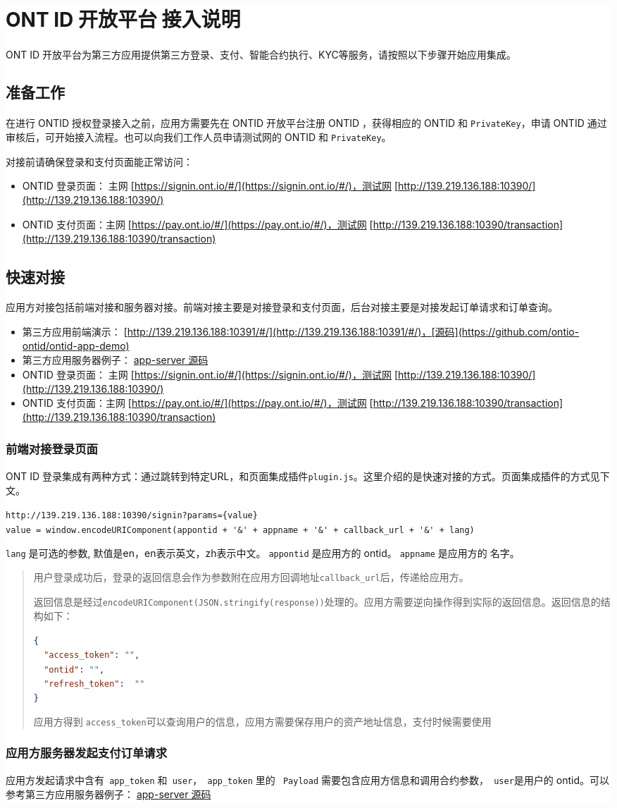 
# ONT ID 开放平台 接入说明

ONT ID 开放平台为第三方应用提供第三方登录、支付、智能合约执行、KYC等服务，请按照以下步骤开始应用集成。


## 准备工作


在进行 ONTID 授权登录接入之前，应用方需要先在 ONTID 开放平台注册 ONTID ，获得相应的 ONTID 和 ```PrivateKey```，申请 ONTID 通过审核后，可开始接入流程。也可以向我们工作人员申请测试网的 ONTID 和 ```PrivateKey```。

对接前请确保登录和支付页面能正常访问：

* ONTID 登录页面： 主网 [https://signin.ont.io/#/](https://signin.ont.io/#/)，测试网 [http://139.219.136.188:10390/](http://139.219.136.188:10390/)

* ONTID 支付页面：主网  [https://pay.ont.io/#/](https://pay.ont.io/#/)，测试网  [http://139.219.136.188:10390/transaction](http://139.219.136.188:10390/transaction)




## 快速对接


应用方对接包括前端对接和服务器对接。前端对接主要是对接登录和支付页面，后台对接主要是对接发起订单请求和订单查询。


* 第三方应用前端演示： [http://139.219.136.188:10391/#/](http://139.219.136.188:10391/#/)，[源码](https://github.com/ontio-ontid/ontid-app-demo)
* 第三方应用服务器例子： [app-server 源码](https://github.com/ontio-ontid/ontid-app-server)
* ONTID 登录页面： 主网 [https://signin.ont.io/#/](https://signin.ont.io/#/)，测试网 [http://139.219.136.188:10390/](http://139.219.136.188:10390/)
* ONTID 支付页面：主网  [https://pay.ont.io/#/](https://pay.ont.io/#/)，测试网  [http://139.219.136.188:10390/transaction](http://139.219.136.188:10390/transaction)

### 前端对接登录页面

ONT ID 登录集成有两种方式：通过跳转到特定URL，和页面集成插件`plugin.js`。这里介绍的是快速对接的方式。页面集成插件的方式见下文。


 ```
 http://139.219.136.188:10390/signin?params={value}
 value = window.encodeURIComponent(appontid + '&' + appname + '&' + callback_url + '&' + lang)
 ```

 ```lang``` 是可选的参数, 默值是en，en表示英文，zh表示中文。
 ```appontid``` 是应用方的 ontid。
 ```appname``` 是应用方的 名字。

> 用户登录成功后，登录的返回信息会作为参数附在应用方回调地址`callback_url`后，传递给应用方。
>
> 返回信息是经过`encodeURIComponent(JSON.stringify(response))`处理的。应用方需要逆向操作得到实际的返回信息。返回信息的结构如下：
>
> ```json
> {
>   "access_token": "",
>   "ontid": "",
>   "refresh_token":  ""
> }
> ```
>
> 应用方得到 ```access_token```可以查询用户的信息，应用方需要保存用户的资产地址信息，支付时候需要使用

### 应用方服务器发起支付订单请求

应用方发起请求中含有``` app_token``` 和``` user```，``` app_token``` 里的 ``` Payload``` 需要包含应用方信息和调用合约参数，``` user```是用户的 ontid。可以参考第三方应用服务器例子： [app-server 源码](https://github.com/ontio-ontid/ontid-app-server)

 ```